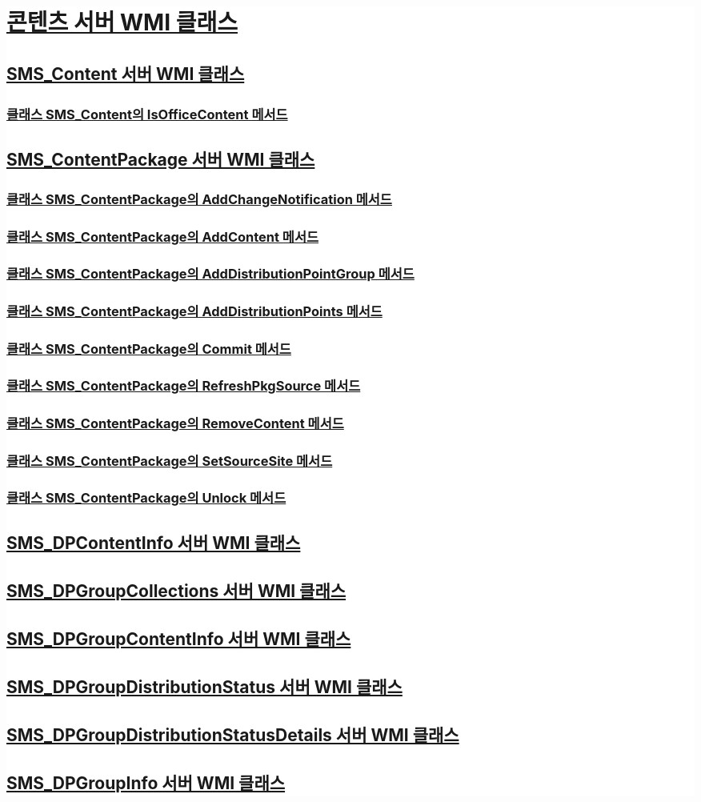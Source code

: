 # [콘텐츠 서버 WMI 클래스](core/servers/configure/content-server-wmi-classes.md)
## [SMS_Content 서버 WMI 클래스](core/servers/configure/sms_content-server-wmi-class.md)
### [클래스 SMS_Content의 IsOfficeContent 메서드](core/servers/configure/isofficecontent-method-in-class-sms_content.md)
## [SMS_ContentPackage 서버 WMI 클래스](core/servers/configure/sms_contentpackage-server-wmi-class.md)
### [클래스 SMS_ContentPackage의 AddChangeNotification 메서드](core/servers/configure/addchangenotification-method-in-class-sms_contentpackage.md)
### [클래스 SMS_ContentPackage의 AddContent 메서드](core/servers/configure/addcontent-method-in-class-sms_contentpackage.md)
### [클래스 SMS_ContentPackage의 AddDistributionPointGroup 메서드](core/servers/configure/adddistributionpointgroup-method-in-class-sms_contentpackage.md)
### [클래스 SMS_ContentPackage의 AddDistributionPoints 메서드](core/servers/configure/adddistributionpoints-method-in-class-sms_contentpackage.md)
### [클래스 SMS_ContentPackage의 Commit 메서드](core/servers/configure/commit-method-in-class-sms_contentpackage.md)
### [클래스 SMS_ContentPackage의 RefreshPkgSource 메서드](core/servers/configure/refreshpkgsource-method-in-class-sms_contentpackage.md)
### [클래스 SMS_ContentPackage의 RemoveContent 메서드](core/servers/configure/removecontent-method-in-class-sms_contentpackage.md)
### [클래스 SMS_ContentPackage의 SetSourceSite 메서드](core/servers/configure/setsourcesite-method-in-class-sms_contentpackage.md)
### [클래스 SMS_ContentPackage의 Unlock 메서드](core/servers/configure/unlock-method-in-class-sms_contentpackage.md)
## [SMS_DPContentInfo 서버 WMI 클래스](core/servers/configure/sms_dpcontentinfo-server-wmi-class.md)
## [SMS_DPGroupCollections 서버 WMI 클래스](core/servers/configure/sms_dpgroupcollections-server-wmi-class.md)
## [SMS_DPGroupContentInfo 서버 WMI 클래스](core/servers/configure/sms_dpgroupcontentinfo-server-wmi-class.md)
## [SMS_DPGroupDistributionStatus 서버 WMI 클래스](core/servers/configure/sms_dpgroupdistributionstatus-server-wmi-class.md)
## [SMS_DPGroupDistributionStatusDetails 서버 WMI 클래스](core/servers/configure/sms_dpgroupdistributionstatusdetails-server-wmi-class.md)
## [SMS_DPGroupInfo 서버 WMI 클래스](core/servers/configure/sms_dpgroupinfo-server-wmi-class.md)